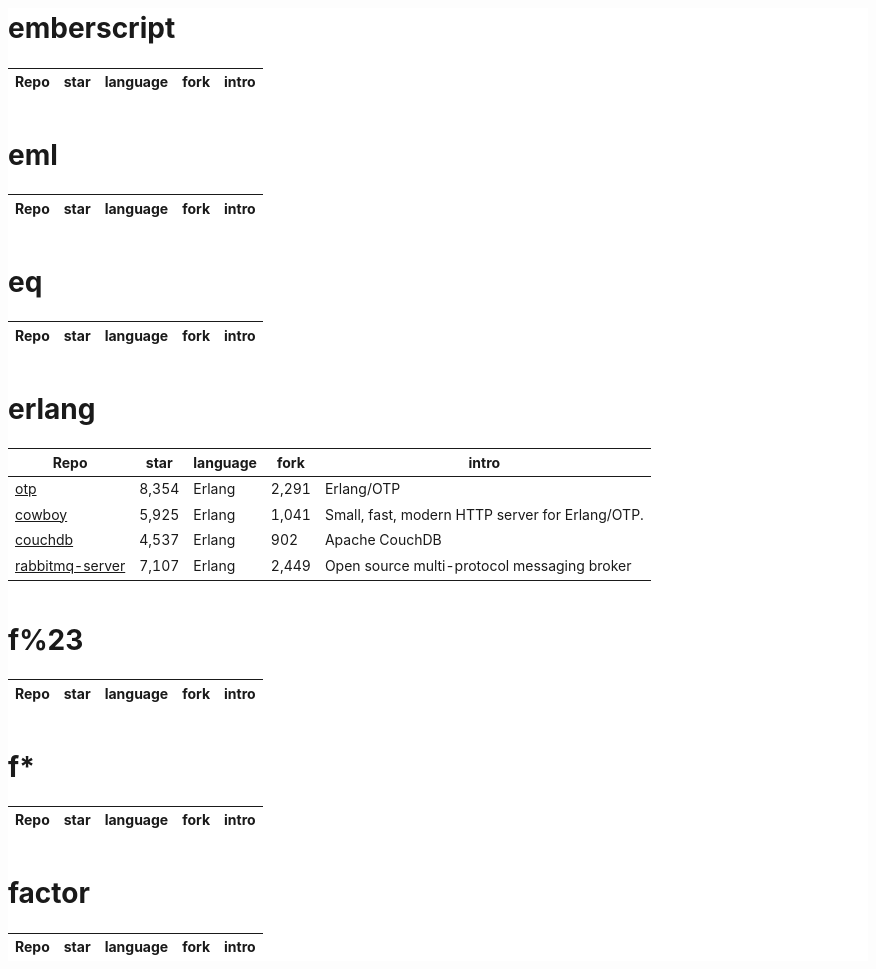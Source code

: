 
# emberscript

Repo|star|language|fork|intro
-|-|-|-|-



# eml

Repo|star|language|fork|intro
-|-|-|-|-



# eq

Repo|star|language|fork|intro
-|-|-|-|-



# erlang

Repo|star|language|fork|intro
-|-|-|-|-
[otp](https://github.com/erlang/otp)|8,354|Erlang|2,291|Erlang/OTP
[cowboy](https://github.com/ninenines/cowboy)|5,925|Erlang|1,041|Small, fast, modern HTTP server for Erlang/OTP.
[couchdb](https://github.com/apache/couchdb)|4,537|Erlang|902|Apache CouchDB
[rabbitmq-server](https://github.com/rabbitmq/rabbitmq-server)|7,107|Erlang|2,449|Open source multi-protocol messaging broker


# f%23

Repo|star|language|fork|intro
-|-|-|-|-



# f*

Repo|star|language|fork|intro
-|-|-|-|-



# factor

Repo|star|language|fork|intro
-|-|-|-|-
